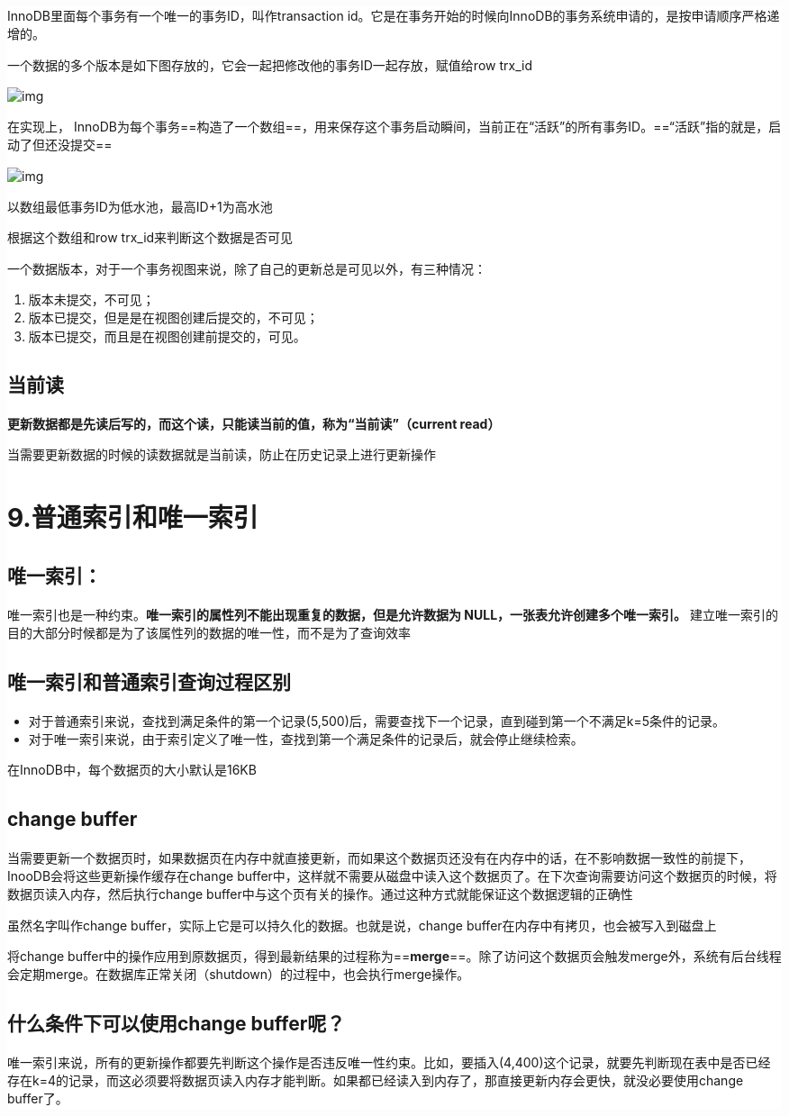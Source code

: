 InnoDB里面每个事务有一个唯一的事务ID，叫作transaction id。它是在事务开始的时候向InnoDB的事务系统申请的，是按申请顺序严格递增的。

一个数据的多个版本是如下图存放的，它会一起把修改他的事务ID一起存放，赋值给row trx_id

![img](https://static001.geekbang.org/resource/image/68/ed/68d08d277a6f7926a41cc5541d3dfced.png)

在实现上， InnoDB为每个事务==构造了一个数组==，用来保存这个事务启动瞬间，当前正在“活跃”的所有事务ID。==“活跃”指的就是，启动了但还没提交==

![img](https://static001.geekbang.org/resource/image/88/5e/882114aaf55861832b4270d44507695e.png)

以数组最低事务ID为低水池，最高ID+1为高水池

根据这个数组和row trx_id来判断这个数据是否可见

一个数据版本，对于一个事务视图来说，除了自己的更新总是可见以外，有三种情况：

1. 版本未提交，不可见；
2. 版本已提交，但是是在视图创建后提交的，不可见；
3. 版本已提交，而且是在视图创建前提交的，可见。

## 当前读

**更新数据都是先读后写的，而这个读，只能读当前的值，称为“当前读”（current read）**

当需要更新数据的时候的读数据就是当前读，防止在历史记录上进行更新操作

# 9.普通索引和唯一索引

## 唯一索引：

唯一索引也是一种约束。**唯一索引的属性列不能出现重复的数据，但是允许数据为 NULL，一张表允许创建多个唯一索引。** 建立唯一索引的目的大部分时候都是为了该属性列的数据的唯一性，而不是为了查询效率

## 唯一索引和普通索引查询过程区别

- 对于普通索引来说，查找到满足条件的第一个记录(5,500)后，需要查找下一个记录，直到碰到第一个不满足k=5条件的记录。
- 对于唯一索引来说，由于索引定义了唯一性，查找到第一个满足条件的记录后，就会停止继续检索。

在InnoDB中，每个数据页的大小默认是16KB

## change buffer

当需要更新一个数据页时，如果数据页在内存中就直接更新，而如果这个数据页还没有在内存中的话，在不影响数据一致性的前提下，InooDB会将这些更新操作缓存在change buffer中，这样就不需要从磁盘中读入这个数据页了。在下次查询需要访问这个数据页的时候，将数据页读入内存，然后执行change buffer中与这个页有关的操作。通过这种方式就能保证这个数据逻辑的正确性

虽然名字叫作change buffer，实际上它是可以持久化的数据。也就是说，change buffer在内存中有拷贝，也会被写入到磁盘上

将change buffer中的操作应用到原数据页，得到最新结果的过程称为==**merge**==。除了访问这个数据页会触发merge外，系统有后台线程会定期merge。在数据库正常关闭（shutdown）的过程中，也会执行merge操作。

## **什么条件下可以使用change buffer呢？**

唯一索引来说，所有的更新操作都要先判断这个操作是否违反唯一性约束。比如，要插入(4,400)这个记录，就要先判断现在表中是否已经存在k=4的记录，而这必须要将数据页读入内存才能判断。如果都已经读入到内存了，那直接更新内存会更快，就没必要使用change buffer了。
